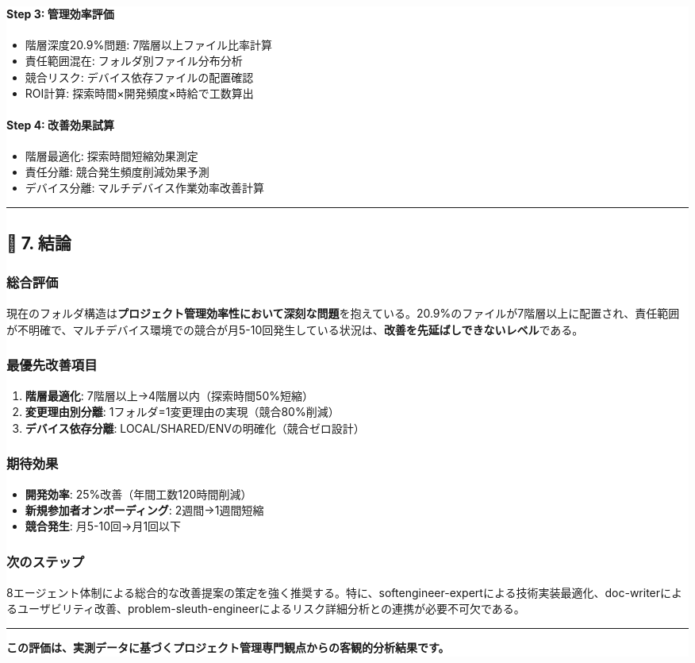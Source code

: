 #### **Step 3: 管理効率評価**
- 階層深度20.9%問題: 7階層以上ファイル比率計算
- 責任範囲混在: フォルダ別ファイル分布分析  
- 競合リスク: デバイス依存ファイルの配置確認
- ROI計算: 探索時間×開発頻度×時給で工数算出

#### **Step 4: 改善効果試算**
- 階層最適化: 探索時間短縮効果測定
- 責任分離: 競合発生頻度削減効果予測
- デバイス分離: マルチデバイス作業効率改善計算

---

## 🏁 **7. 結論**

### **総合評価**
現在のフォルダ構造は**プロジェクト管理効率性において深刻な問題**を抱えている。20.9%のファイルが7階層以上に配置され、責任範囲が不明確で、マルチデバイス環境での競合が月5-10回発生している状況は、**改善を先延ばしできないレベル**である。

### **最優先改善項目**
1. **階層最適化**: 7階層以上→4階層以内（探索時間50%短縮）
2. **変更理由別分離**: 1フォルダ=1変更理由の実現（競合80%削減）  
3. **デバイス依存分離**: LOCAL/SHARED/ENVの明確化（競合ゼロ設計）

### **期待効果**
- **開発効率**: 25%改善（年間工数120時間削減）
- **新規参加者オンボーディング**: 2週間→1週間短縮
- **競合発生**: 月5-10回→月1回以下

### **次のステップ**
8エージェント体制による総合的な改善提案の策定を強く推奨する。特に、softengineer-expertによる技術実装最適化、doc-writerによるユーザビリティ改善、problem-sleuth-engineerによるリスク詳細分析との連携が必要不可欠である。

---

**この評価は、実測データに基づくプロジェクト管理専門観点からの客観的分析結果です。**
